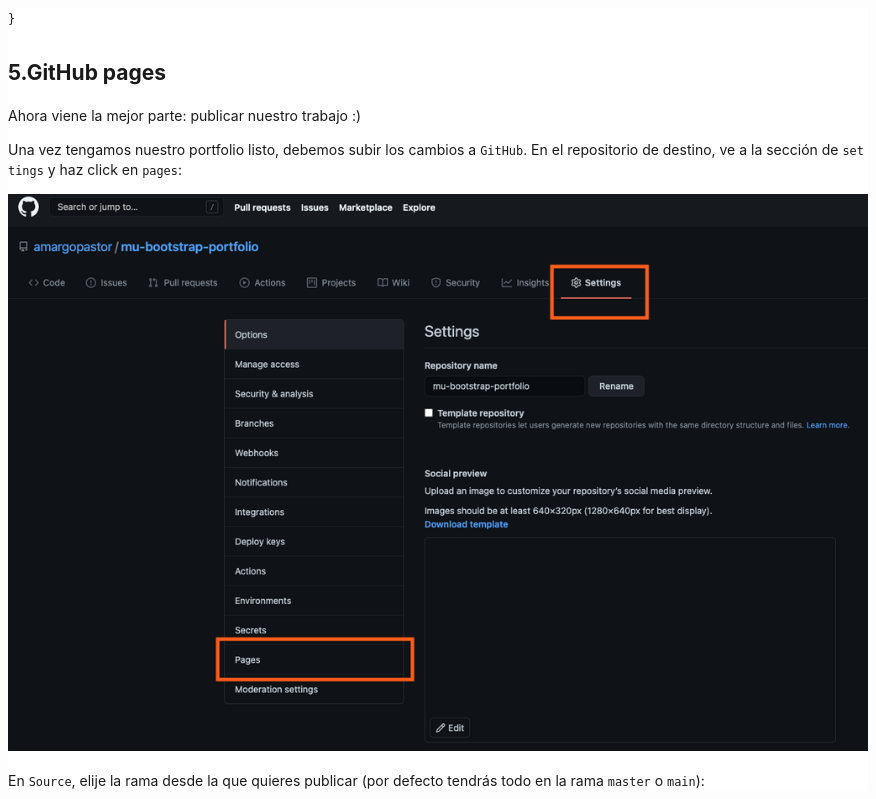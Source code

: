 ```css
}
```

## 5.GitHub pages

Ahora viene la mejor parte: publicar nuestro trabajo :)

Una vez tengamos nuestro portfolio listo, debemos subir los cambios a `GitHub`. En el repositorio de destino, ve a la sección de `settings` y haz click en `pages`:

![pages](./img/pages.png)

En `Source`, elije la rama desde la que quieres publicar (por defecto tendrás todo en la rama `master` o `main`):

